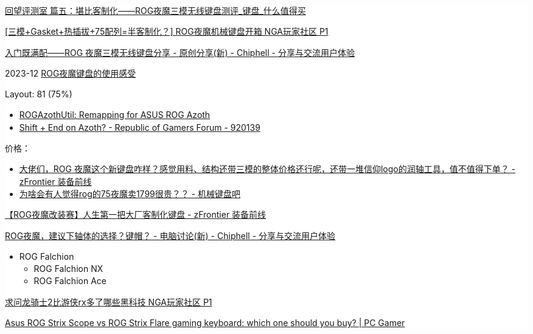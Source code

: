   [回望评测室 篇五：堪比客制化——ROG夜魔三模无线键盘测评_键盘_什么值得买](https://post.smzdm.com/p/ao93m879/)

  [\[三模+Gasket+热插拔+75配列=半客制化？\] ROG夜魔机械键盘开箱 NGA玩家社区 P1](https://bbs.nga.cn/read.php?tid=34949663)

  [入门既满配——ROG 夜魔三模无线键盘分享 - 原创分享(新) - Chiphell - 分享与交流用户体验](https://www.chiphell.com/forum.php?mod=viewthread&tid=2504041&extra=page%3D1&mobile=no)

  2023-12 [ROG夜魔键盘的使用感受](https://blog.kala.love/posts/6548048e/)

  Layout: 81 (75%)
  - [ROGAzothUtil: Remapping for ASUS ROG Azoth](https://github.com/Chaoses-Ib/ROGAzothUtil)
  - [Shift + End on Azoth? - Republic of Gamers Forum - 920139](https://rog-forum.asus.com/t5/gaming-keyboards/shift-end-on-azoth/td-p/920139)

  价格：
  - [大佬们，ROG 夜魔这个新键盘咋样？感觉用料、结构还带三模的整体价格还行呢，还带一堆信仰logo的润轴工具，值不值得下单？ - zFrontier 装备前线](https://www.zfrontier.com/app/flow/g0mPRv9YEqXb)
  - [为啥会有人觉得rog的75夜魔卖1799很贵？？ - 机械键盘吧](https://tieba.baidu.com/p/8212299320?pn=1)

  [【ROG夜魔改装赛】人生第一把大厂客制化键盘 - zFrontier 装备前线](https://www.zfrontier.com/app/flow/dowgdMn5Eqo9)

  [ROG夜魔，建议下轴体的选择？键帽？ - 电脑讨论(新) - Chiphell - 分享与交流用户体验](https://www.chiphell.com/thread-2484791-1-1.html)

- ROG Falchion
  - ROG Falchion NX
  - ROG Falchion Ace

[求问龙骑士2比游侠rx多了哪些黑科技 NGA玩家社区 P1](https://ngabbs.com/read.php?tid=29192624)

[Asus ROG Strix Scope vs ROG Strix Flare gaming keyboard: which one should you buy? | PC Gamer](https://www.pcgamer.com/asus-rog-strix-scope-vs-rog-strix-flare-gaming-keyboard-which-one-should-you-buy/)